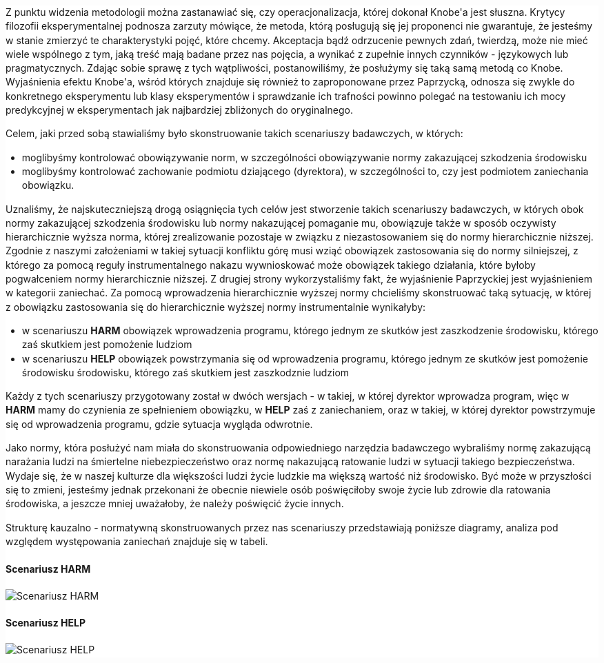 Z punktu widzenia metodologii można zastanawiać się, czy operacjonalizacja, której dokonał Knobe'a jest słuszna. Krytycy filozofii eksperymentalnej podnosza zarzuty mówiące, że metoda, którą posługują się jej proponenci nie gwarantuje, że jesteśmy w stanie zmierzyć te charakterystyki pojęć, które chcemy. Akceptacja bądź odrzucenie pewnych zdań, twierdzą, może nie mieć wiele wspólnego z tym, jaką treść mają badane przez nas pojęcia, a wynikać z zupełnie innych czynników - językowych lub pragmatycznych. Zdając sobie sprawę z tych wątpliwości, postanowiliśmy, że posłużymy się taką samą metodą co Knobe. Wyjaśnienia efektu Knobe'a, wśród których znajduje się również to zaproponowane przez Paprzycką, odnosza się zwykle do konkretnego eksperymentu lub klasy eksperymentów i sprawdzanie ich trafności powinno polegać na testowaniu ich mocy predykcyjnej w eksperymentach jak najbardziej zbliżonych do oryginalnego.

Celem, jaki przed sobą stawialiśmy było skonstruowanie takich scenariuszy badawczych, w których:	

 * moglibyśmy kontrolować obowiązywanie norm, w szczególności obowiązywanie normy zakazującej szkodzenia środowisku 
 * moglibyśmy kontrolować zachowanie podmiotu dziającego (dyrektora), w szczególności to, czy jest podmiotem zaniechania obowiązku. 

Uznaliśmy, że najskuteczniejszą drogą osiągnięcia tych celów jest stworzenie takich scenariuszy badawczych, w których obok normy zakazującej szkodzenia środowisku lub normy nakazującej pomaganie mu, obowiązuje także w sposób oczywisty hierarchicznie wyższa norma, której zrealizowanie pozostaje w związku z niezastosowaniem się do normy hierarchicznie niższej. Zgodnie z naszymi założeniami w takiej sytuacji konfliktu górę musi wziąć obowiązek zastosowania się do normy silniejszej, z którego za pomocą reguły instrumentalnego nakazu wywnioskować może obowiązek takiego działania, które byłoby pogwałceniem normy hierarchicznie niższej. Z drugiej strony wykorzystaliśmy fakt, że wyjaśnienie Paprzyckiej jest wyjaśnieniem w kategorii zaniechać. Za pomocą wprowadzenia hierarchicznie wyższej normy chcieliśmy skonstruować taką sytuację, w której z obowiązku zastosowania się do hierarchicznie wyższej normy instrumentalnie wynikałyby:

 * w scenariuszu **HARM**  obowiązek wprowadzenia programu, którego jednym ze skutków jest zaszkodzenie środowisku, którego zaś skutkiem jest pomożenie ludziom
 * w scenariuszu **HELP**  obowiązek powstrzymania się od wprowadzenia programu, którego jednym ze skutków jest pomożenie środowisku środowisku, którego zaś skutkiem jest zaszkodznie ludziom

Każdy z tych scenariuszy przygotowany został w dwóch wersjach - w takiej, w której dyrektor wprowadza program, więc w **HARM** mamy do czynienia ze spełnieniem obowiązku, w **HELP** zaś z zaniechaniem, oraz w takiej, w której dyrektor powstrzymuje się od wprowadzenia programu, gdzie sytuacja wygląda odwrotnie. 

Jako normy, która posłużyć nam miała do skonstruowania odpowiedniego narzędzia badawczego wybraliśmy normę zakazującą narażania ludzi na śmiertelne niebezpieczeństwo oraz normę nakazującą ratowanie ludzi w sytuacji takiego bezpieczeństwa. Wydaje się, że w naszej kulturze dla większości ludzi życie ludzkie ma większą wartość niż środowisko. Być może w przyszłości się to zmieni, jesteśmy jednak przekonani że obecnie niewiele osób poświęciłoby swoje życie lub zdrowie dla ratowania środowiska, a jeszcze mniej uważałoby, że należy poświęcić życie innych. 

Strukturę kauzalno - normatywną skonstruowanych przez nas scenariuszy przedstawiają poniższe diagramy, analiza pod względem występowania zaniechań znajduje się w tabeli. 

#### Scenariusz HARM
![Scenariusz HARM ](naszharm.png "Scenariusz HARM")

#### Scenariusz HELP
![Scenariusz HELP ](naszhelp.png "Scenariusz HELP")
